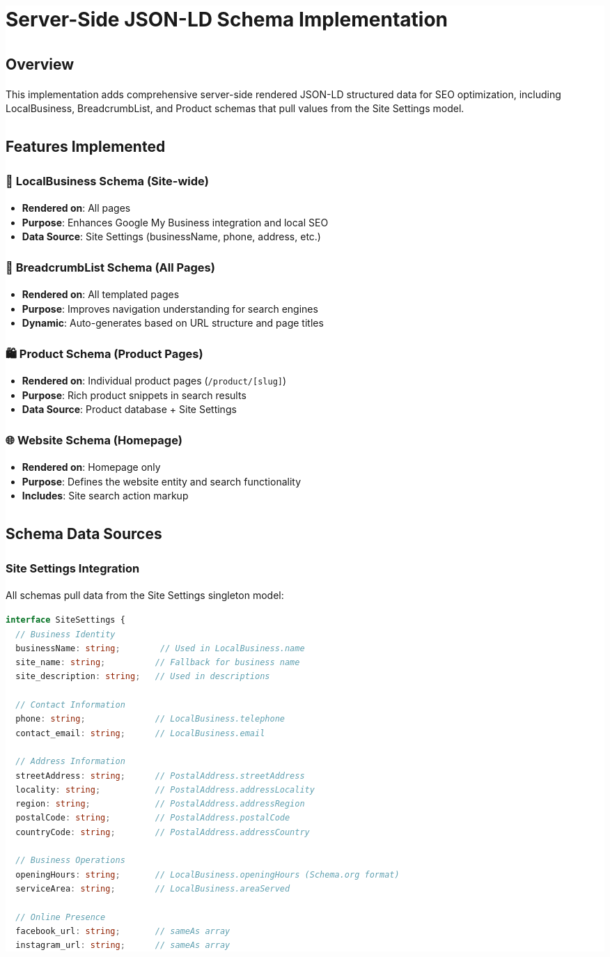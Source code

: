 # Server-Side JSON-LD Schema Implementation

## Overview

This implementation adds comprehensive server-side rendered JSON-LD structured data for SEO optimization, including LocalBusiness, BreadcrumbList, and Product schemas that pull values from the Site Settings model.

## Features Implemented

### 🏢 **LocalBusiness Schema (Site-wide)**
- **Rendered on**: All pages
- **Purpose**: Enhances Google My Business integration and local SEO
- **Data Source**: Site Settings (businessName, phone, address, etc.)

### 🍞 **BreadcrumbList Schema (All Pages)**
- **Rendered on**: All templated pages
- **Purpose**: Improves navigation understanding for search engines
- **Dynamic**: Auto-generates based on URL structure and page titles

### 🛍️ **Product Schema (Product Pages)**
- **Rendered on**: Individual product pages (`/product/[slug]`)
- **Purpose**: Rich product snippets in search results
- **Data Source**: Product database + Site Settings

### 🌐 **Website Schema (Homepage)**
- **Rendered on**: Homepage only
- **Purpose**: Defines the website entity and search functionality
- **Includes**: Site search action markup

## Schema Data Sources

### Site Settings Integration
All schemas pull data from the Site Settings singleton model:

```typescript
interface SiteSettings {
  // Business Identity
  businessName: string;        // Used in LocalBusiness.name
  site_name: string;          // Fallback for business name
  site_description: string;   // Used in descriptions

  // Contact Information  
  phone: string;              // LocalBusiness.telephone
  contact_email: string;      // LocalBusiness.email

  // Address Information
  streetAddress: string;      // PostalAddress.streetAddress
  locality: string;           // PostalAddress.addressLocality
  region: string;             // PostalAddress.addressRegion
  postalCode: string;         // PostalAddress.postalCode
  countryCode: string;        // PostalAddress.addressCountry

  // Business Operations
  openingHours: string;       // LocalBusiness.openingHours (Schema.org format)
  serviceArea: string;        // LocalBusiness.areaServed

  // Online Presence
  facebook_url: string;       // sameAs array
  instagram_url: string;      // sameAs array
```